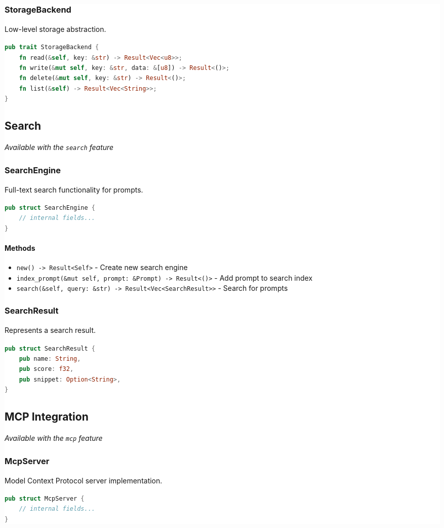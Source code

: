 ### StorageBackend

Low-level storage abstraction.

```rust
pub trait StorageBackend {
    fn read(&self, key: &str) -> Result<Vec<u8>>;
    fn write(&mut self, key: &str, data: &[u8]) -> Result<()>;
    fn delete(&mut self, key: &str) -> Result<()>;
    fn list(&self) -> Result<Vec<String>>;
}
```

## Search

*Available with the `search` feature*

### SearchEngine

Full-text search functionality for prompts.

```rust
pub struct SearchEngine {
    // internal fields...
}
```

#### Methods

- `new() -> Result<Self>` - Create new search engine
- `index_prompt(&mut self, prompt: &Prompt) -> Result<()>` - Add prompt to search index
- `search(&self, query: &str) -> Result<Vec<SearchResult>>` - Search for prompts

### SearchResult

Represents a search result.

```rust
pub struct SearchResult {
    pub name: String,
    pub score: f32,
    pub snippet: Option<String>,
}
```

## MCP Integration

*Available with the `mcp` feature*

### McpServer

Model Context Protocol server implementation.

```rust
pub struct McpServer {
    // internal fields...
}
```
